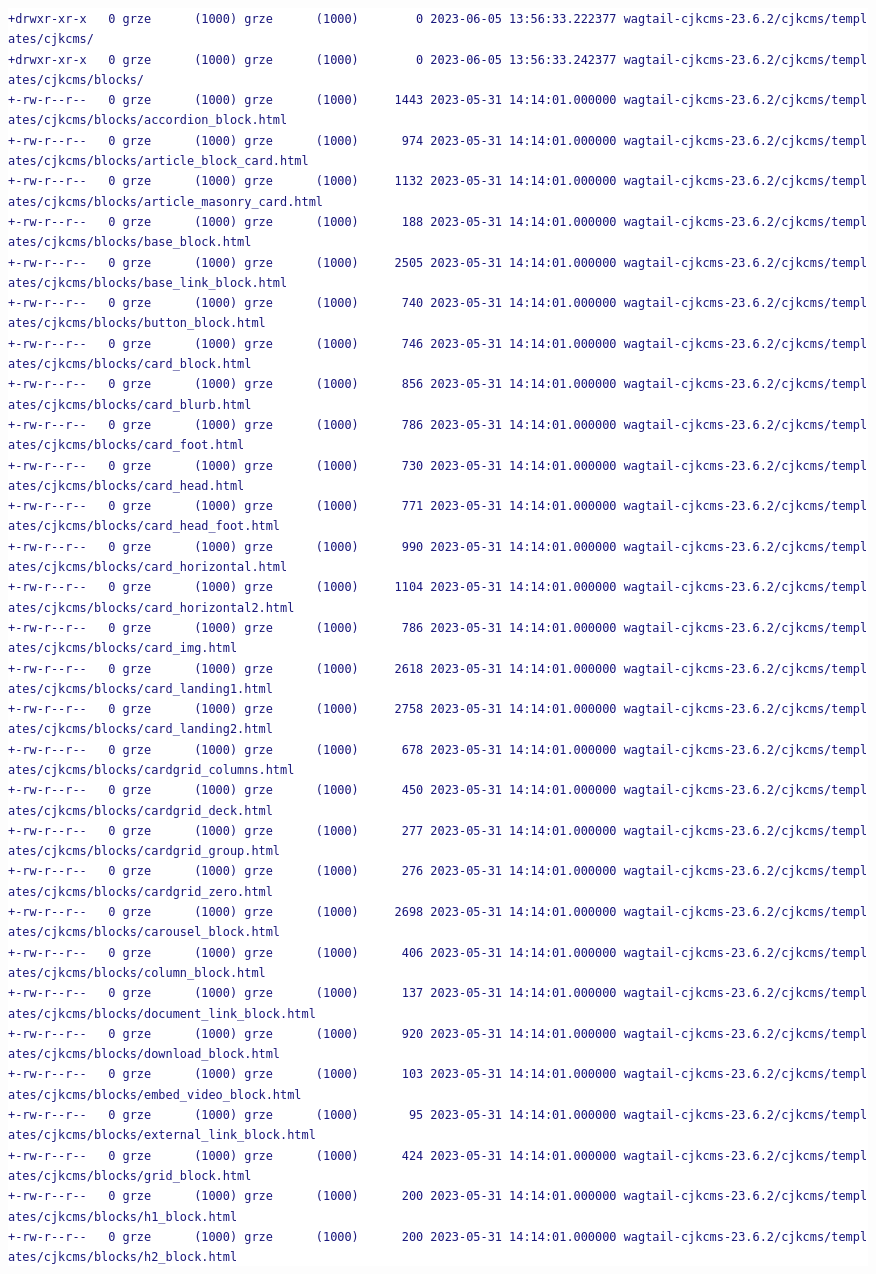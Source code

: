 ```diff
+drwxr-xr-x   0 grze      (1000) grze      (1000)        0 2023-06-05 13:56:33.222377 wagtail-cjkcms-23.6.2/cjkcms/templates/cjkcms/
+drwxr-xr-x   0 grze      (1000) grze      (1000)        0 2023-06-05 13:56:33.242377 wagtail-cjkcms-23.6.2/cjkcms/templates/cjkcms/blocks/
+-rw-r--r--   0 grze      (1000) grze      (1000)     1443 2023-05-31 14:14:01.000000 wagtail-cjkcms-23.6.2/cjkcms/templates/cjkcms/blocks/accordion_block.html
+-rw-r--r--   0 grze      (1000) grze      (1000)      974 2023-05-31 14:14:01.000000 wagtail-cjkcms-23.6.2/cjkcms/templates/cjkcms/blocks/article_block_card.html
+-rw-r--r--   0 grze      (1000) grze      (1000)     1132 2023-05-31 14:14:01.000000 wagtail-cjkcms-23.6.2/cjkcms/templates/cjkcms/blocks/article_masonry_card.html
+-rw-r--r--   0 grze      (1000) grze      (1000)      188 2023-05-31 14:14:01.000000 wagtail-cjkcms-23.6.2/cjkcms/templates/cjkcms/blocks/base_block.html
+-rw-r--r--   0 grze      (1000) grze      (1000)     2505 2023-05-31 14:14:01.000000 wagtail-cjkcms-23.6.2/cjkcms/templates/cjkcms/blocks/base_link_block.html
+-rw-r--r--   0 grze      (1000) grze      (1000)      740 2023-05-31 14:14:01.000000 wagtail-cjkcms-23.6.2/cjkcms/templates/cjkcms/blocks/button_block.html
+-rw-r--r--   0 grze      (1000) grze      (1000)      746 2023-05-31 14:14:01.000000 wagtail-cjkcms-23.6.2/cjkcms/templates/cjkcms/blocks/card_block.html
+-rw-r--r--   0 grze      (1000) grze      (1000)      856 2023-05-31 14:14:01.000000 wagtail-cjkcms-23.6.2/cjkcms/templates/cjkcms/blocks/card_blurb.html
+-rw-r--r--   0 grze      (1000) grze      (1000)      786 2023-05-31 14:14:01.000000 wagtail-cjkcms-23.6.2/cjkcms/templates/cjkcms/blocks/card_foot.html
+-rw-r--r--   0 grze      (1000) grze      (1000)      730 2023-05-31 14:14:01.000000 wagtail-cjkcms-23.6.2/cjkcms/templates/cjkcms/blocks/card_head.html
+-rw-r--r--   0 grze      (1000) grze      (1000)      771 2023-05-31 14:14:01.000000 wagtail-cjkcms-23.6.2/cjkcms/templates/cjkcms/blocks/card_head_foot.html
+-rw-r--r--   0 grze      (1000) grze      (1000)      990 2023-05-31 14:14:01.000000 wagtail-cjkcms-23.6.2/cjkcms/templates/cjkcms/blocks/card_horizontal.html
+-rw-r--r--   0 grze      (1000) grze      (1000)     1104 2023-05-31 14:14:01.000000 wagtail-cjkcms-23.6.2/cjkcms/templates/cjkcms/blocks/card_horizontal2.html
+-rw-r--r--   0 grze      (1000) grze      (1000)      786 2023-05-31 14:14:01.000000 wagtail-cjkcms-23.6.2/cjkcms/templates/cjkcms/blocks/card_img.html
+-rw-r--r--   0 grze      (1000) grze      (1000)     2618 2023-05-31 14:14:01.000000 wagtail-cjkcms-23.6.2/cjkcms/templates/cjkcms/blocks/card_landing1.html
+-rw-r--r--   0 grze      (1000) grze      (1000)     2758 2023-05-31 14:14:01.000000 wagtail-cjkcms-23.6.2/cjkcms/templates/cjkcms/blocks/card_landing2.html
+-rw-r--r--   0 grze      (1000) grze      (1000)      678 2023-05-31 14:14:01.000000 wagtail-cjkcms-23.6.2/cjkcms/templates/cjkcms/blocks/cardgrid_columns.html
+-rw-r--r--   0 grze      (1000) grze      (1000)      450 2023-05-31 14:14:01.000000 wagtail-cjkcms-23.6.2/cjkcms/templates/cjkcms/blocks/cardgrid_deck.html
+-rw-r--r--   0 grze      (1000) grze      (1000)      277 2023-05-31 14:14:01.000000 wagtail-cjkcms-23.6.2/cjkcms/templates/cjkcms/blocks/cardgrid_group.html
+-rw-r--r--   0 grze      (1000) grze      (1000)      276 2023-05-31 14:14:01.000000 wagtail-cjkcms-23.6.2/cjkcms/templates/cjkcms/blocks/cardgrid_zero.html
+-rw-r--r--   0 grze      (1000) grze      (1000)     2698 2023-05-31 14:14:01.000000 wagtail-cjkcms-23.6.2/cjkcms/templates/cjkcms/blocks/carousel_block.html
+-rw-r--r--   0 grze      (1000) grze      (1000)      406 2023-05-31 14:14:01.000000 wagtail-cjkcms-23.6.2/cjkcms/templates/cjkcms/blocks/column_block.html
+-rw-r--r--   0 grze      (1000) grze      (1000)      137 2023-05-31 14:14:01.000000 wagtail-cjkcms-23.6.2/cjkcms/templates/cjkcms/blocks/document_link_block.html
+-rw-r--r--   0 grze      (1000) grze      (1000)      920 2023-05-31 14:14:01.000000 wagtail-cjkcms-23.6.2/cjkcms/templates/cjkcms/blocks/download_block.html
+-rw-r--r--   0 grze      (1000) grze      (1000)      103 2023-05-31 14:14:01.000000 wagtail-cjkcms-23.6.2/cjkcms/templates/cjkcms/blocks/embed_video_block.html
+-rw-r--r--   0 grze      (1000) grze      (1000)       95 2023-05-31 14:14:01.000000 wagtail-cjkcms-23.6.2/cjkcms/templates/cjkcms/blocks/external_link_block.html
+-rw-r--r--   0 grze      (1000) grze      (1000)      424 2023-05-31 14:14:01.000000 wagtail-cjkcms-23.6.2/cjkcms/templates/cjkcms/blocks/grid_block.html
+-rw-r--r--   0 grze      (1000) grze      (1000)      200 2023-05-31 14:14:01.000000 wagtail-cjkcms-23.6.2/cjkcms/templates/cjkcms/blocks/h1_block.html
+-rw-r--r--   0 grze      (1000) grze      (1000)      200 2023-05-31 14:14:01.000000 wagtail-cjkcms-23.6.2/cjkcms/templates/cjkcms/blocks/h2_block.html
```
